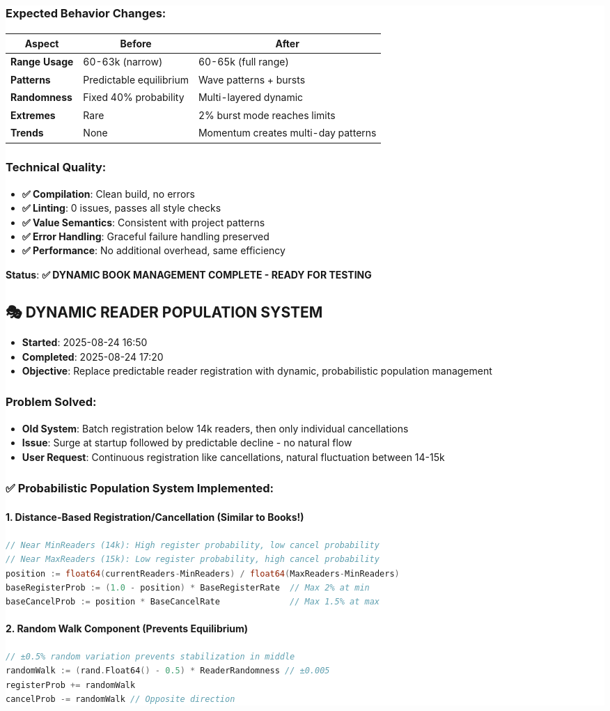 ### **Expected Behavior Changes:**
| Aspect | Before | After |
|--------|--------|--------|
| **Range Usage** | 60-63k (narrow) | 60-65k (full range) |
| **Patterns** | Predictable equilibrium | Wave patterns + bursts |
| **Randomness** | Fixed 40% probability | Multi-layered dynamic |
| **Extremes** | Rare | 2% burst mode reaches limits |
| **Trends** | None | Momentum creates multi-day patterns |

### **Technical Quality:**
- **✅ Compilation**: Clean build, no errors
- **✅ Linting**: 0 issues, passes all style checks
- **✅ Value Semantics**: Consistent with project patterns
- **✅ Error Handling**: Graceful failure handling preserved
- **✅ Performance**: No additional overhead, same efficiency

**Status**: **✅ DYNAMIC BOOK MANAGEMENT COMPLETE - READY FOR TESTING**

## 🎭 **DYNAMIC READER POPULATION SYSTEM**
- **Started**: 2025-08-24 16:50
- **Completed**: 2025-08-24 17:20
- **Objective**: Replace predictable reader registration with dynamic, probabilistic population management

### **Problem Solved:**
- **Old System**: Batch registration below 14k readers, then only individual cancellations
- **Issue**: Surge at startup followed by predictable decline - no natural flow
- **User Request**: Continuous registration like cancellations, natural fluctuation between 14-15k

### **✅ Probabilistic Population System Implemented:**

#### **1. Distance-Based Registration/Cancellation** (Similar to Books!)
```go
// Near MinReaders (14k): High register probability, low cancel probability
// Near MaxReaders (15k): Low register probability, high cancel probability
position := float64(currentReaders-MinReaders) / float64(MaxReaders-MinReaders)
baseRegisterProb := (1.0 - position) * BaseRegisterRate  // Max 2% at min
baseCancelProb := position * BaseCancelRate              // Max 1.5% at max
```

#### **2. Random Walk Component** (Prevents Equilibrium)
```go
// ±0.5% random variation prevents stabilization in middle
randomWalk := (rand.Float64() - 0.5) * ReaderRandomness // ±0.005
registerProb += randomWalk
cancelProb -= randomWalk // Opposite direction
```
